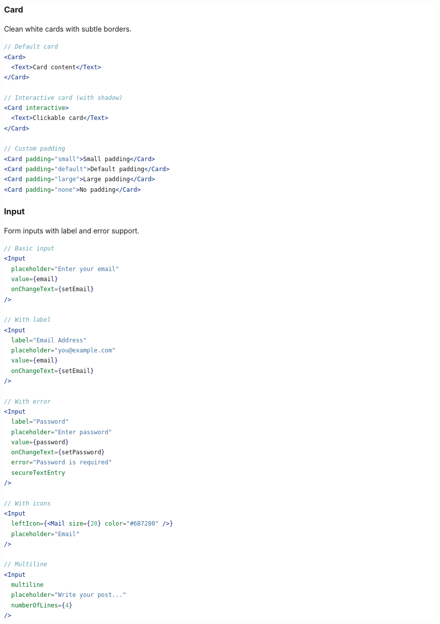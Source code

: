 ### Card

Clean white cards with subtle borders.

```jsx
// Default card
<Card>
  <Text>Card content</Text>
</Card>

// Interactive card (with shadow)
<Card interactive>
  <Text>Clickable card</Text>
</Card>

// Custom padding
<Card padding="small">Small padding</Card>
<Card padding="default">Default padding</Card>
<Card padding="large">Large padding</Card>
<Card padding="none">No padding</Card>
```

### Input

Form inputs with label and error support.

```jsx
// Basic input
<Input
  placeholder="Enter your email"
  value={email}
  onChangeText={setEmail}
/>

// With label
<Input
  label="Email Address"
  placeholder="you@example.com"
  value={email}
  onChangeText={setEmail}
/>

// With error
<Input
  label="Password"
  placeholder="Enter password"
  value={password}
  onChangeText={setPassword}
  error="Password is required"
  secureTextEntry
/>

// With icons
<Input
  leftIcon={<Mail size={20} color="#6B7280" />}
  placeholder="Email"
/>

// Multiline
<Input
  multiline
  placeholder="Write your post..."
  numberOfLines={4}
/>
```
